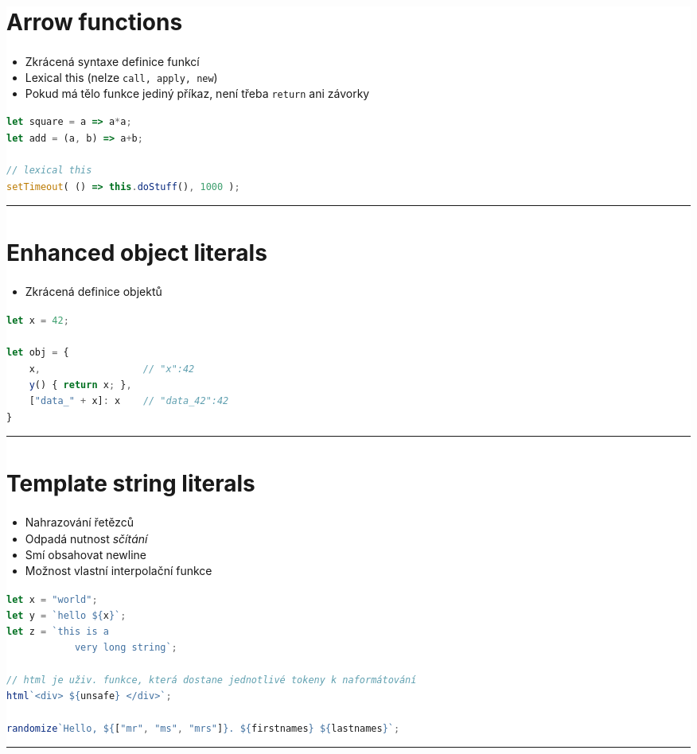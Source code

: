 
# Arrow functions

  - Zkrácená syntaxe definice funkcí
  - Lexical this (nelze `call, apply, new`)
  - Pokud má tělo funkce jediný příkaz, není třeba `return` ani závorky

```js
let square = a => a*a;
let add = (a, b) => a+b;

// lexical this
setTimeout( () => this.doStuff(), 1000 );
```

---

# Enhanced object literals

  - Zkrácená definice objektů

```js
let x = 42;

let obj = {
	x,                  // "x":42
	y() { return x; },
	["data_" + x]: x    // "data_42":42
}
```

---

# Template string literals

  - Nahrazování řetězců
  - Odpadá nutnost *sčítání*
  - Smí obsahovat newline
  - Možnost vlastní interpolační funkce

```js
let x = "world";
let y = `hello ${x}`;
let z = `this is a
			very long string`;

// html je uživ. funkce, která dostane jednotlivé tokeny k naformátování
html`<div> ${unsafe} </div>`;

randomize`Hello, ${["mr", "ms", "mrs"]}. ${firstnames} ${lastnames}`;
```

---